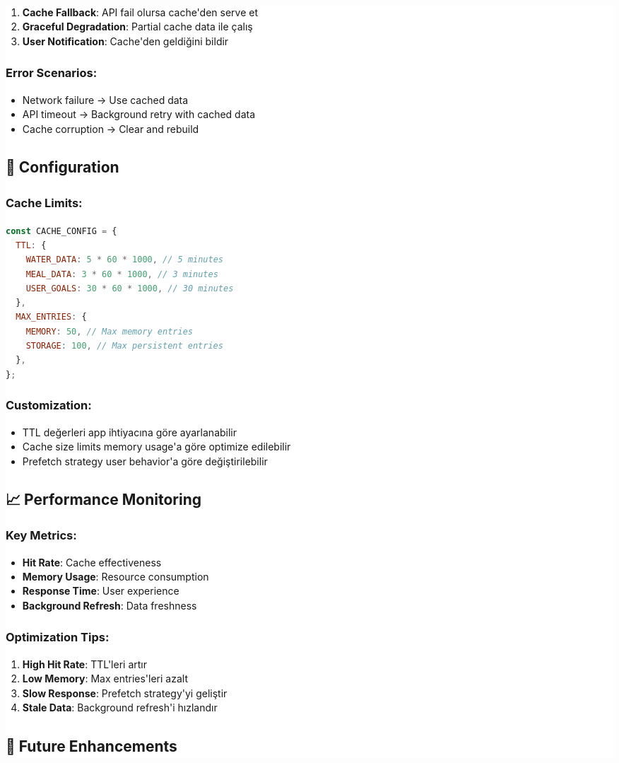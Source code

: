 1. **Cache Fallback**: API fail olursa cache'den serve et
2. **Graceful Degradation**: Partial cache data ile çalış
3. **User Notification**: Cache'den geldiğini bildir

### Error Scenarios:

- Network failure → Use cached data
- API timeout → Background retry with cached data
- Cache corruption → Clear and rebuild

## 🔧 Configuration

### Cache Limits:

```javascript
const CACHE_CONFIG = {
  TTL: {
    WATER_DATA: 5 * 60 * 1000, // 5 minutes
    MEAL_DATA: 3 * 60 * 1000, // 3 minutes
    USER_GOALS: 30 * 60 * 1000, // 30 minutes
  },
  MAX_ENTRIES: {
    MEMORY: 50, // Max memory entries
    STORAGE: 100, // Max persistent entries
  },
};
```

### Customization:

- TTL değerleri app ihtiyacına göre ayarlanabilir
- Cache size limits memory usage'a göre optimize edilebilir
- Prefetch strategy user behavior'a göre değiştirilebilir

## 📈 Performance Monitoring

### Key Metrics:

- **Hit Rate**: Cache effectiveness
- **Memory Usage**: Resource consumption
- **Response Time**: User experience
- **Background Refresh**: Data freshness

### Optimization Tips:

1. **High Hit Rate**: TTL'leri artır
2. **Low Memory**: Max entries'leri azalt
3. **Slow Response**: Prefetch strategy'yi geliştir
4. **Stale Data**: Background refresh'i hızlandır

## 🔮 Future Enhancements
